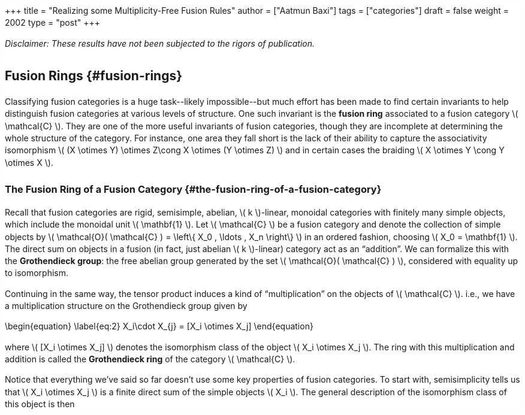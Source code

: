 +++
title = "Realizing some Multiplicity-Free Fusion Rules"
author = ["Aatmun Baxi"]
tags = ["categories"]
draft = false
weight = 2002
type = "post"
+++

_Disclaimer: These results have not been subjected to the rigors of publication._


## Fusion Rings {#fusion-rings}

Classifying fusion categories is a huge task--likely impossible--but much effort has been made to find certain invariants to help distinguish fusion categories at various levels of structure.
One such invariant is the **fusion ring** associated to a fusion category \\( \mathcal{C} \\).
They are one of the more useful invariants of fusion categories, though they are incomplete at determining the whole structure of the category.
For instance, one area they fall short is the lack of their ability to capture the associativity isomorphism \\( (X \otimes Y) \otimes Z\cong X \otimes (Y \otimes Z) \\) and in certain cases the braiding \\( X \otimes Y \cong Y \otimes X \\).


### The Fusion Ring of a Fusion Category {#the-fusion-ring-of-a-fusion-category}

Recall that fusion categories are rigid, semisimple, abelian, \\( k \\)-linear, monoidal categories with finitely many simple objects, which include the monoidal unit \\( \mathbf{1} \\).
Let \\( \mathcal{C} \\) be a fusion category and denote the collection of simple objects by \\( \mathcal{O}( \mathcal{C} )  = \left\\{ X\_0 , \ldots , X\_n \right\\} \\) in an ordered fashion, choosing \\( X\_0 = \mathbf{1} \\).
The direct sum on objects in a fusion (in fact, just abelian \\( k \\)-linear) category act as an &ldquo;addition&rdquo;.
We can formalize this with the **Grothendieck group**: the free abelian group generated by the set \\( \mathcal{O}( \mathcal{C} ) \\), considered with equality up to isomorphism.

Continuing in the same way, the tensor product induces a kind of &ldquo;multiplication&rdquo; on the objects of \\( \mathcal{C} \\).
i.e., we have a multiplication structure on the Grothendieck group given by

\begin{equation}
\label{eq:2}
X\_i\cdot X\_{j} = [X\_i \otimes X\_j]
\end{equation}

where \\( [X\_i \otimes X\_j] \\) denotes the isomorphism class of the object \\( X\_i \otimes  X\_j \\).
The ring with this multiplication and addition is called the **Grothendieck ring** of the category \\( \mathcal{C} \\).

Notice that everything we&rsquo;ve said so far doesn&rsquo;t use some key properties of fusion categories.
To start with, semisimplicity tells us that \\( X\_i \otimes X\_j \\) is a finite direct sum of the simple objects \\( X\_i \\).
The general description of the isomorphism class of this object is then
